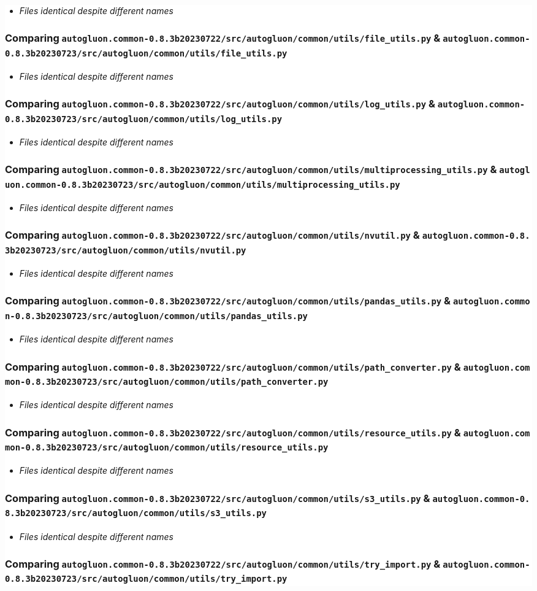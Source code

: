  * *Files identical despite different names*

### Comparing `autogluon.common-0.8.3b20230722/src/autogluon/common/utils/file_utils.py` & `autogluon.common-0.8.3b20230723/src/autogluon/common/utils/file_utils.py`

 * *Files identical despite different names*

### Comparing `autogluon.common-0.8.3b20230722/src/autogluon/common/utils/log_utils.py` & `autogluon.common-0.8.3b20230723/src/autogluon/common/utils/log_utils.py`

 * *Files identical despite different names*

### Comparing `autogluon.common-0.8.3b20230722/src/autogluon/common/utils/multiprocessing_utils.py` & `autogluon.common-0.8.3b20230723/src/autogluon/common/utils/multiprocessing_utils.py`

 * *Files identical despite different names*

### Comparing `autogluon.common-0.8.3b20230722/src/autogluon/common/utils/nvutil.py` & `autogluon.common-0.8.3b20230723/src/autogluon/common/utils/nvutil.py`

 * *Files identical despite different names*

### Comparing `autogluon.common-0.8.3b20230722/src/autogluon/common/utils/pandas_utils.py` & `autogluon.common-0.8.3b20230723/src/autogluon/common/utils/pandas_utils.py`

 * *Files identical despite different names*

### Comparing `autogluon.common-0.8.3b20230722/src/autogluon/common/utils/path_converter.py` & `autogluon.common-0.8.3b20230723/src/autogluon/common/utils/path_converter.py`

 * *Files identical despite different names*

### Comparing `autogluon.common-0.8.3b20230722/src/autogluon/common/utils/resource_utils.py` & `autogluon.common-0.8.3b20230723/src/autogluon/common/utils/resource_utils.py`

 * *Files identical despite different names*

### Comparing `autogluon.common-0.8.3b20230722/src/autogluon/common/utils/s3_utils.py` & `autogluon.common-0.8.3b20230723/src/autogluon/common/utils/s3_utils.py`

 * *Files identical despite different names*

### Comparing `autogluon.common-0.8.3b20230722/src/autogluon/common/utils/try_import.py` & `autogluon.common-0.8.3b20230723/src/autogluon/common/utils/try_import.py`
